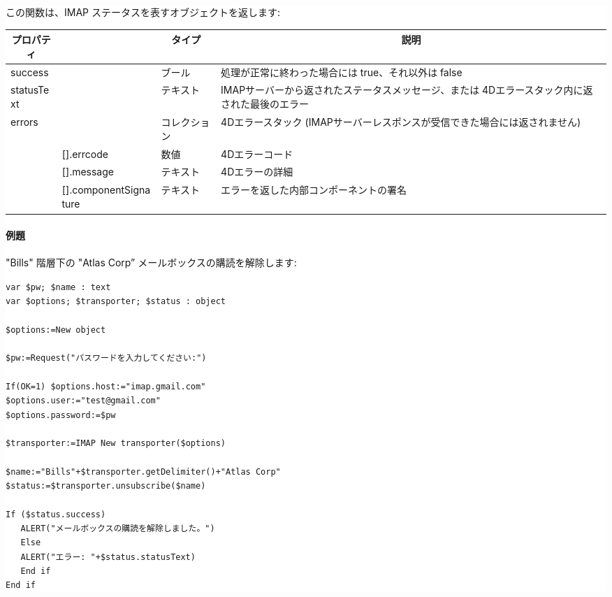 この関数は、IMAP ステータスを表すオブジェクトを返します:

| プロパティ      |                         | タイプ    | 説明                                                 |
| ---------- | ----------------------- | ------ | -------------------------------------------------- |
| success    |                         | ブール    | 処理が正常に終わった場合には true、それ以外は false                    |
| statusText |                         | テキスト   | IMAPサーバーから返されたステータスメッセージ、または 4Dエラースタック内に返された最後のエラー |
| errors     |                         | コレクション | 4Dエラースタック (IMAPサーバーレスポンスが受信できた場合には返されません)          |
|            | \[].errcode            | 数値     | 4Dエラーコード                                           |
|            | \[].message            | テキスト   | 4Dエラーの詳細                                           |
|            | \[].componentSignature | テキスト   | エラーを返した内部コンポーネントの署名                                |



#### 例題

"Bills" 階層下の "Atlas Corp” メールボックスの購読を解除します:

```4d
var $pw; $name : text
var $options; $transporter; $status : object

$options:=New object

$pw:=Request("パスワードを入力してください:")

If(OK=1) $options.host:="imap.gmail.com"
$options.user:="test@gmail.com"
$options.password:=$pw

$transporter:=IMAP New transporter($options)

$name:="Bills"+$transporter.getDelimiter()+"Atlas Corp"
$status:=$transporter.unsubscribe($name)

If ($status.success)
   ALERT("メールボックスの購読を解除しました。")
   Else
   ALERT("エラー: "+$status.statusText)
   End if
End if
```










<style> h2 { background: #d9ebff;}</style>
